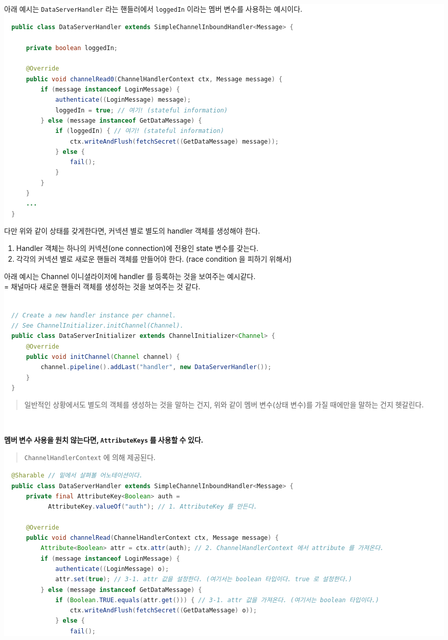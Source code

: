 아래 예시는 `DataServerHandler` 라는 핸들러에서 `loggedIn` 이라는 멤버 변수를 사용하는 예시이다.

```java
  public class DataServerHandler extends SimpleChannelInboundHandler<Message> {
 
      private boolean loggedIn;
 
      @Override
      public void channelRead0(ChannelHandlerContext ctx, Message message) {
          if (message instanceof LoginMessage) {
              authenticate((LoginMessage) message);
              loggedIn = true; // 여기! (stateful information)
          } else (message instanceof GetDataMessage) {
              if (loggedIn) { // 여기! (stateful information)
                  ctx.writeAndFlush(fetchSecret((GetDataMessage) message));
              } else {
                  fail();
              }
          }
      }
      ...
  }
```

다만 위와 같이 상태를 갖게한다면, 커넥션 별로 별도의 handler 객체를 생성해야 한다.

1. Handler 객체는 하나의 커넥션(one connection)에 전용인 state 변수를 갖는다. 
2. 각각의 커넥션 별로 새로운 핸들러 객체를 만들어야 한다. (race condition 을 피하기 위해서)

아래 예시는 Channel 이니셜라이저에 handler 를 등록하는 것을 보여주는 예시같다. <br>
= 채널마다 새로운 핸들러 객체를 생성하는 것을 보여주는 것 같다.

```java
  
  // Create a new handler instance per channel.
  // See ChannelInitializer.initChannel(Channel).
  public class DataServerInitializer extends ChannelInitializer<Channel> {
      @Override
      public void initChannel(Channel channel) {
          channel.pipeline().addLast("handler", new DataServerHandler());
      }
  }
```
> 일반적인 상황에서도 별도의 객체를 생성하는 것을 말하는 건지, 위와 같이 멤버 변수(상태 변수)를 가질 때에만을 말하는 건지 헷갈린다.

<br>

**멤버 변수 사용을 원치 않는다면, `AttributeKeys` 를 사용할 수 있다.**

> `ChannelHandlerContext` 에 의해 제공된다.

```java
  @Sharable // 밑에서 살펴볼 어노테이션이다.
  public class DataServerHandler extends SimpleChannelInboundHandler<Message> {
      private final AttributeKey<Boolean> auth =
            AttributeKey.valueOf("auth"); // 1. AttributeKey 를 만든다.
 
      @Override
      public void channelRead(ChannelHandlerContext ctx, Message message) {
          Attribute<Boolean> attr = ctx.attr(auth); // 2. ChannelHandlerContext 에서 attribute 를 가져온다.
          if (message instanceof LoginMessage) {
              authenticate((LoginMessage) o);
              attr.set(true); // 3-1. attr 값을 설정한다. (여기서는 boolean 타입이다. true 로 설정한다.)
          } else (message instanceof GetDataMessage) {
              if (Boolean.TRUE.equals(attr.get())) { // 3-1. attr 값을 가져온다. (여기서는 boolean 타입이다.)
                  ctx.writeAndFlush(fetchSecret((GetDataMessage) o));
              } else {
                  fail();
```